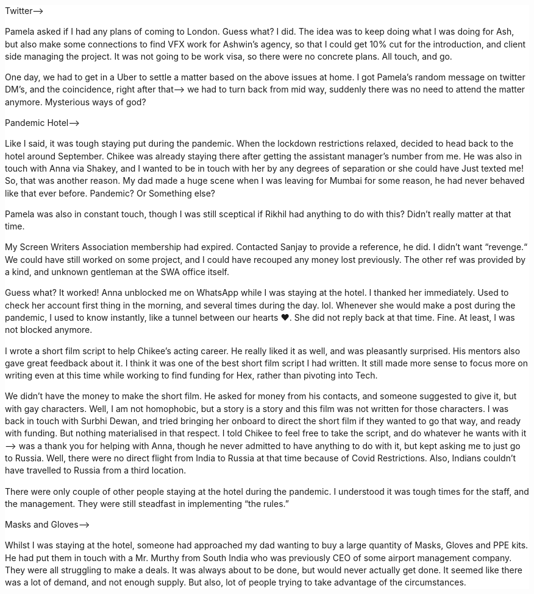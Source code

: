 Twitter—>

Pamela asked if I had any plans of coming to London. Guess what? I did. The idea was to keep doing what I was doing for Ash, but also make some connections to find VFX work for Ashwin’s agency, so that I could get 10% cut for the introduction, and client side managing the project. It was not going to be work visa, so there were no concrete plans. All touch, and go. 

One day, we had to get in a Uber to settle a matter based on the above issues at home. I got Pamela’s random message on twitter DM’s, and the coincidence, right after that—> we had to turn back from mid way, suddenly there was no need to attend the matter anymore. Mysterious ways of god?

Pandemic Hotel—>

Like I said, it was tough staying put during the pandemic. When the lockdown restrictions relaxed, decided to head back to the hotel around September. Chikee was already staying there after getting the assistant manager’s number from me. He was also in touch with Anna via Shakey, and I wanted to be in touch with her by any degrees of separation or she could have Just texted me! So, that was another reason. My dad made a huge scene when I was leaving for Mumbai for some reason, he had never behaved like that ever before. Pandemic? Or Something else?

Pamela was also in constant touch, though I was still sceptical if Rikhil had anything to do with this? Didn’t really matter at that time.

My Screen Writers Association membership had expired. Contacted Sanjay to provide a reference, he did. I didn’t want “revenge.“ We could have still worked on some project, and I could have recouped any money lost previously. The other ref was provided by a kind, and unknown gentleman at the SWA office itself.

Guess what? It worked! Anna unblocked me on WhatsApp while I was staying at the hotel. I thanked her immediately. Used to check her account first thing in the morning, and several times during the day. lol. Whenever she would make a post during the pandemic, I used to know instantly, like a tunnel between our hearts ♥️. She did not reply back at that time. Fine. At least, I was not blocked anymore.

I wrote a short film script to help Chikee’s acting career. He really liked it as well, and was pleasantly surprised. His mentors also gave great feedback about it. I think it was one of the best short film script I had written. It still made more sense to focus more on writing even at this time while working to find funding for Hex, rather than pivoting into Tech. 

We didn’t have the money to make the short film. He asked for money from his contacts, and someone suggested to give it, but with gay characters. Well, I am not homophobic, but a story is a story and this film was not written for those characters. I was back in touch with Surbhi Dewan, and tried bringing her onboard to direct the short film if they wanted to go that way, and ready with funding. But nothing materialised in that respect. I told Chikee to feel free to take the script, and do whatever he wants with it—> was a thank you for helping with Anna, though he never admitted to have anything to do with it, but kept asking me to just go to Russia. Well, there were no direct flight from India to Russia at that time because of Covid Restrictions. Also, Indians couldn’t have travelled to Russia from a third location.

There were only couple of other people staying at the hotel during the pandemic. I understood it was tough times for the staff, and the management. They were still steadfast in implementing “the rules.” 

Masks and Gloves—>

Whilst I was staying at the hotel, someone had approached my dad wanting to buy a large quantity of Masks, Gloves and PPE kits. He had put them in touch with a Mr. Murthy from South India who was previously CEO of some airport management company. They were all struggling to make a deals. It was always about to be done, but would never actually get done. It seemed like there was a lot of demand, and not enough supply. But also, lot of people trying to take advantage of the circumstances.
